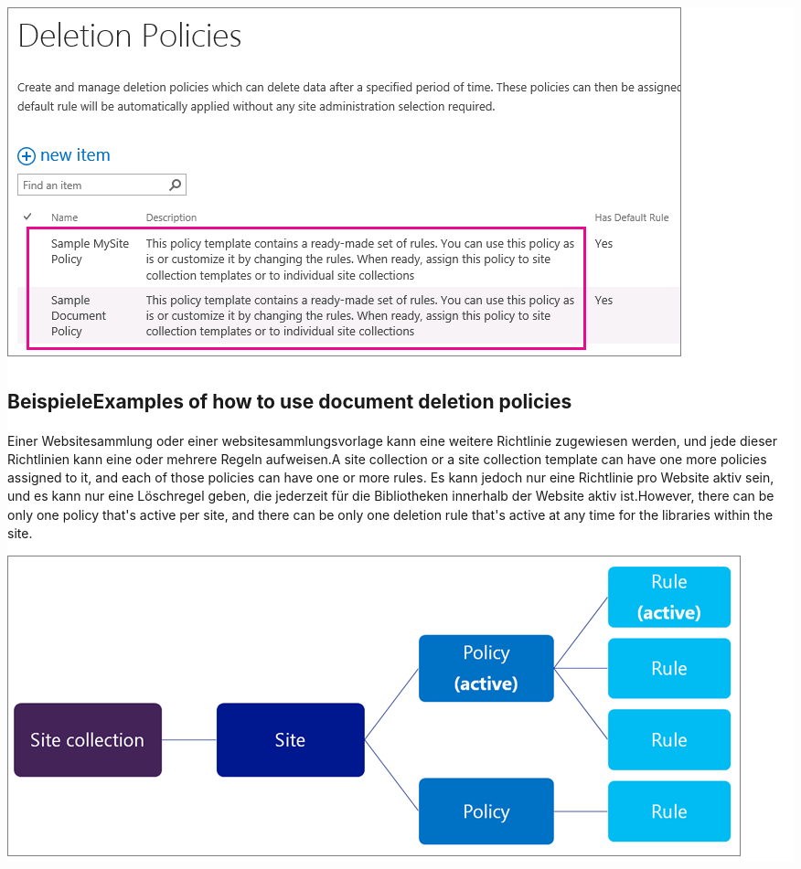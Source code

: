 ![Beispiel für Dokument Löschrichtlinien](media/IP-Sample-deletion-policies.png)
  
## <a name="examples-of-how-to-use-document-deletion-policies"></a><span data-ttu-id="13b4a-118">Beispiele</span><span class="sxs-lookup"><span data-stu-id="13b4a-118">Examples of how to use document deletion policies</span></span>

<span data-ttu-id="13b4a-119">Einer Websitesammlung oder einer websitesammlungsvorlage kann eine weitere Richtlinie zugewiesen werden, und jede dieser Richtlinien kann eine oder mehrere Regeln aufweisen.</span><span class="sxs-lookup"><span data-stu-id="13b4a-119">A site collection or a site collection template can have one more policies assigned to it, and each of those policies can have one or more rules.</span></span> <span data-ttu-id="13b4a-120">Es kann jedoch nur eine Richtlinie pro Website aktiv sein, und es kann nur eine Löschregel geben, die jederzeit für die Bibliotheken innerhalb der Website aktiv ist.</span><span class="sxs-lookup"><span data-stu-id="13b4a-120">However, there can be only one policy that's active per site, and there can be only one deletion rule that's active at any time for the libraries within the site.</span></span>
  
![Diagramm mit Beziehung zwischen Richtlinien](media/IP-Two-policies-four-rules.png)
  